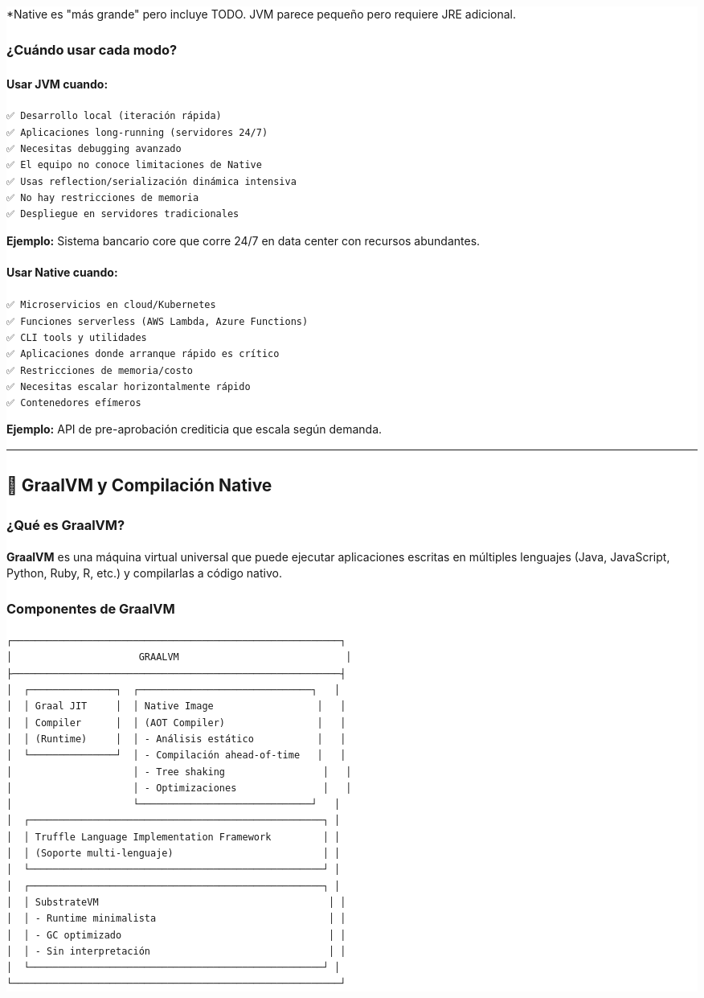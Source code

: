 
*Native es "más grande" pero incluye TODO. JVM parece pequeño pero requiere JRE adicional.

### ¿Cuándo usar cada modo?

#### Usar JVM cuando:

```
✅ Desarrollo local (iteración rápida)
✅ Aplicaciones long-running (servidores 24/7)
✅ Necesitas debugging avanzado
✅ El equipo no conoce limitaciones de Native
✅ Usas reflection/serialización dinámica intensiva
✅ No hay restricciones de memoria
✅ Despliegue en servidores tradicionales
```

**Ejemplo:** Sistema bancario core que corre 24/7 en data center con recursos abundantes.

#### Usar Native cuando:

```
✅ Microservicios en cloud/Kubernetes
✅ Funciones serverless (AWS Lambda, Azure Functions)
✅ CLI tools y utilidades
✅ Aplicaciones donde arranque rápido es crítico
✅ Restricciones de memoria/costo
✅ Necesitas escalar horizontalmente rápido
✅ Contenedores efímeros
```

**Ejemplo:** API de pre-aprobación crediticia que escala según demanda.

---

## 🔬 GraalVM y Compilación Native

### ¿Qué es GraalVM?

**GraalVM** es una máquina virtual universal que puede ejecutar aplicaciones escritas en múltiples lenguajes (Java, JavaScript, Python, Ruby, R, etc.) y compilarlas a código nativo.

### Componentes de GraalVM

```
┌─────────────────────────────────────────────────────────┐
│                      GRAALVM                             │
├─────────────────────────────────────────────────────────┤
│  ┌───────────────┐  ┌──────────────────────────────┐   │
│  │ Graal JIT     │  │ Native Image                  │   │
│  │ Compiler      │  │ (AOT Compiler)                │   │
│  │ (Runtime)     │  │ - Análisis estático           │   │
│  └───────────────┘  │ - Compilación ahead-of-time   │   │
│                     │ - Tree shaking                 │   │
│                     │ - Optimizaciones               │   │
│                     └──────────────────────────────┘   │
│  ┌───────────────────────────────────────────────────┐ │
│  │ Truffle Language Implementation Framework         │ │
│  │ (Soporte multi-lenguaje)                          │ │
│  └───────────────────────────────────────────────────┘ │
│  ┌───────────────────────────────────────────────────┐ │
│  │ SubstrateVM                                        │ │
│  │ - Runtime minimalista                              │ │
│  │ - GC optimizado                                    │ │
│  │ - Sin interpretación                               │ │
│  └───────────────────────────────────────────────────┘ │
└─────────────────────────────────────────────────────────┘
```
